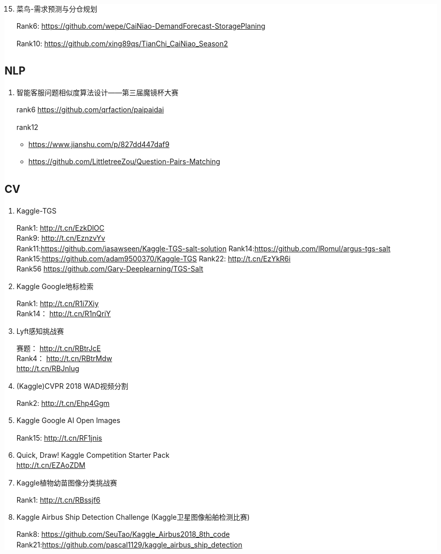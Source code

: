 15. 菜鸟-需求预测与分仓规划

    Rank6:  https://github.com/wepe/CaiNiao-DemandForecast-StoragePlaning 

    Rank10: https://github.com/xing89qs/TianChi_CaiNiao_Season2 
    
## NLP

1.  智能客服问题相似度算法设计——第三届魔镜杯大赛

    rank6 https://github.com/qrfaction/paipaidai
    
    rank12 
    
    +   https://www.jianshu.com/p/827dd447daf9
           
    +   https://github.com/LittletreeZou/Question-Pairs-Matching


## CV

1. Kaggle-TGS

   Rank1: http://t.cn/EzkDlOC   
   Rank9: http://t.cn/EznzvYv  
   Rank11:https://github.com/iasawseen/Kaggle-TGS-salt-solution
   Rank14:https://github.com/lRomul/argus-tgs-salt
   Rank15:https://github.com/adam9500370/Kaggle-TGS
   Rank22: http://t.cn/EzYkR6i  
   Rank56 https://github.com/Gary-Deeplearning/TGS-Salt

2. Kaggle Google地标检索 

   Rank1: http://t.cn/R1i7Xiy  
   Rank14： http://t.cn/R1nQriY

3. Lyft感知挑战赛   

      赛题： http://t.cn/RBtrJcE  
      Rank4： http://t.cn/RBtrMdw  
      ​      http://t.cn/RBJnlug

4. (Kaggle)CVPR 2018 WAD视频分割  

   Rank2: http://t.cn/Ehp4Ggm

5. Kaggle Google AI Open Images  

    Rank15: http://t.cn/RF1jnis

6. Quick, Draw! Kaggle Competition Starter Pack    
   http://t.cn/EZAoZDM

7. Kaggle植物幼苗图像分类挑战赛   

   Rank1: http://t.cn/RBssjf6

8. Kaggle Airbus Ship Detection Challenge (Kaggle卫星图像船舶检测比赛)   

   Rank8: https://github.com/SeuTao/Kaggle_Airbus2018_8th_code
   Rank21:https://github.com/pascal1129/kaggle_airbus_ship_detection
